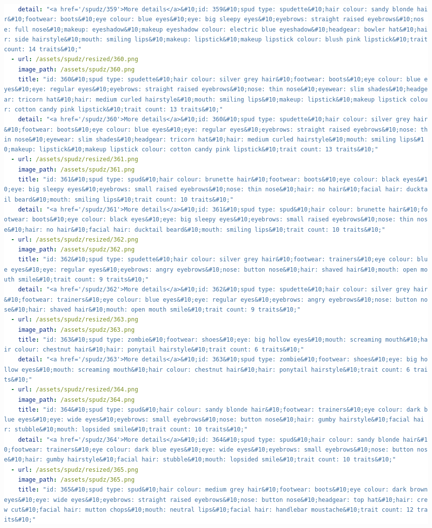 ```yaml
    detail: "<a href='/spudz/359'>More details</a>&#10;id: 359&#10;spud type: spudette&#10;hair colour: sandy blonde hair&#10;footwear: boots&#10;eye colour: blue eyes&#10;eye: big sleepy eyes&#10;eyebrows: straight raised eyebrows&#10;nose: full nose&#10;makeup: eyeshadow&#10;makeup eyeshadow colour: electric blue eyeshadow&#10;headgear: bowler hat&#10;hair: side hairstyle&#10;mouth: smiling lips&#10;makeup: lipstick&#10;makeup lipstick colour: blush pink lipstick&#10;trait count: 14 traits&#10;"
  - url: /assets/spudz/resized/360.png
    image_path: /assets/spudz/360.png
    title: "id: 360&#10;spud type: spudette&#10;hair colour: silver grey hair&#10;footwear: boots&#10;eye colour: blue eyes&#10;eye: regular eyes&#10;eyebrows: straight raised eyebrows&#10;nose: thin nose&#10;eyewear: slim shades&#10;headgear: tricorn hat&#10;hair: medium curled hairstyle&#10;mouth: smiling lips&#10;makeup: lipstick&#10;makeup lipstick colour: cotton candy pink lipstick&#10;trait count: 13 traits&#10;"
    detail: "<a href='/spudz/360'>More details</a>&#10;id: 360&#10;spud type: spudette&#10;hair colour: silver grey hair&#10;footwear: boots&#10;eye colour: blue eyes&#10;eye: regular eyes&#10;eyebrows: straight raised eyebrows&#10;nose: thin nose&#10;eyewear: slim shades&#10;headgear: tricorn hat&#10;hair: medium curled hairstyle&#10;mouth: smiling lips&#10;makeup: lipstick&#10;makeup lipstick colour: cotton candy pink lipstick&#10;trait count: 13 traits&#10;"
  - url: /assets/spudz/resized/361.png
    image_path: /assets/spudz/361.png
    title: "id: 361&#10;spud type: spud&#10;hair colour: brunette hair&#10;footwear: boots&#10;eye colour: black eyes&#10;eye: big sleepy eyes&#10;eyebrows: small raised eyebrows&#10;nose: thin nose&#10;hair: no hair&#10;facial hair: ducktail beard&#10;mouth: smiling lips&#10;trait count: 10 traits&#10;"
    detail: "<a href='/spudz/361'>More details</a>&#10;id: 361&#10;spud type: spud&#10;hair colour: brunette hair&#10;footwear: boots&#10;eye colour: black eyes&#10;eye: big sleepy eyes&#10;eyebrows: small raised eyebrows&#10;nose: thin nose&#10;hair: no hair&#10;facial hair: ducktail beard&#10;mouth: smiling lips&#10;trait count: 10 traits&#10;"
  - url: /assets/spudz/resized/362.png
    image_path: /assets/spudz/362.png
    title: "id: 362&#10;spud type: spudette&#10;hair colour: silver grey hair&#10;footwear: trainers&#10;eye colour: blue eyes&#10;eye: regular eyes&#10;eyebrows: angry eyebrows&#10;nose: button nose&#10;hair: shaved hair&#10;mouth: open mouth smile&#10;trait count: 9 traits&#10;"
    detail: "<a href='/spudz/362'>More details</a>&#10;id: 362&#10;spud type: spudette&#10;hair colour: silver grey hair&#10;footwear: trainers&#10;eye colour: blue eyes&#10;eye: regular eyes&#10;eyebrows: angry eyebrows&#10;nose: button nose&#10;hair: shaved hair&#10;mouth: open mouth smile&#10;trait count: 9 traits&#10;"
  - url: /assets/spudz/resized/363.png
    image_path: /assets/spudz/363.png
    title: "id: 363&#10;spud type: zombie&#10;footwear: shoes&#10;eye: big hollow eyes&#10;mouth: screaming mouth&#10;hair colour: chestnut hair&#10;hair: ponytail hairstyle&#10;trait count: 6 traits&#10;"
    detail: "<a href='/spudz/363'>More details</a>&#10;id: 363&#10;spud type: zombie&#10;footwear: shoes&#10;eye: big hollow eyes&#10;mouth: screaming mouth&#10;hair colour: chestnut hair&#10;hair: ponytail hairstyle&#10;trait count: 6 traits&#10;"
  - url: /assets/spudz/resized/364.png
    image_path: /assets/spudz/364.png
    title: "id: 364&#10;spud type: spud&#10;hair colour: sandy blonde hair&#10;footwear: trainers&#10;eye colour: dark blue eyes&#10;eye: wide eyes&#10;eyebrows: small eyebrows&#10;nose: button nose&#10;hair: gumby hairstyle&#10;facial hair: stubble&#10;mouth: lopsided smile&#10;trait count: 10 traits&#10;"
    detail: "<a href='/spudz/364'>More details</a>&#10;id: 364&#10;spud type: spud&#10;hair colour: sandy blonde hair&#10;footwear: trainers&#10;eye colour: dark blue eyes&#10;eye: wide eyes&#10;eyebrows: small eyebrows&#10;nose: button nose&#10;hair: gumby hairstyle&#10;facial hair: stubble&#10;mouth: lopsided smile&#10;trait count: 10 traits&#10;"
  - url: /assets/spudz/resized/365.png
    image_path: /assets/spudz/365.png
    title: "id: 365&#10;spud type: spud&#10;hair colour: medium grey hair&#10;footwear: boots&#10;eye colour: dark brown eyes&#10;eye: wide eyes&#10;eyebrows: straight raised eyebrows&#10;nose: button nose&#10;headgear: top hat&#10;hair: crew cut&#10;facial hair: mutton chops&#10;mouth: neutral lips&#10;facial hair: handlebar moustache&#10;trait count: 12 traits&#10;"
```